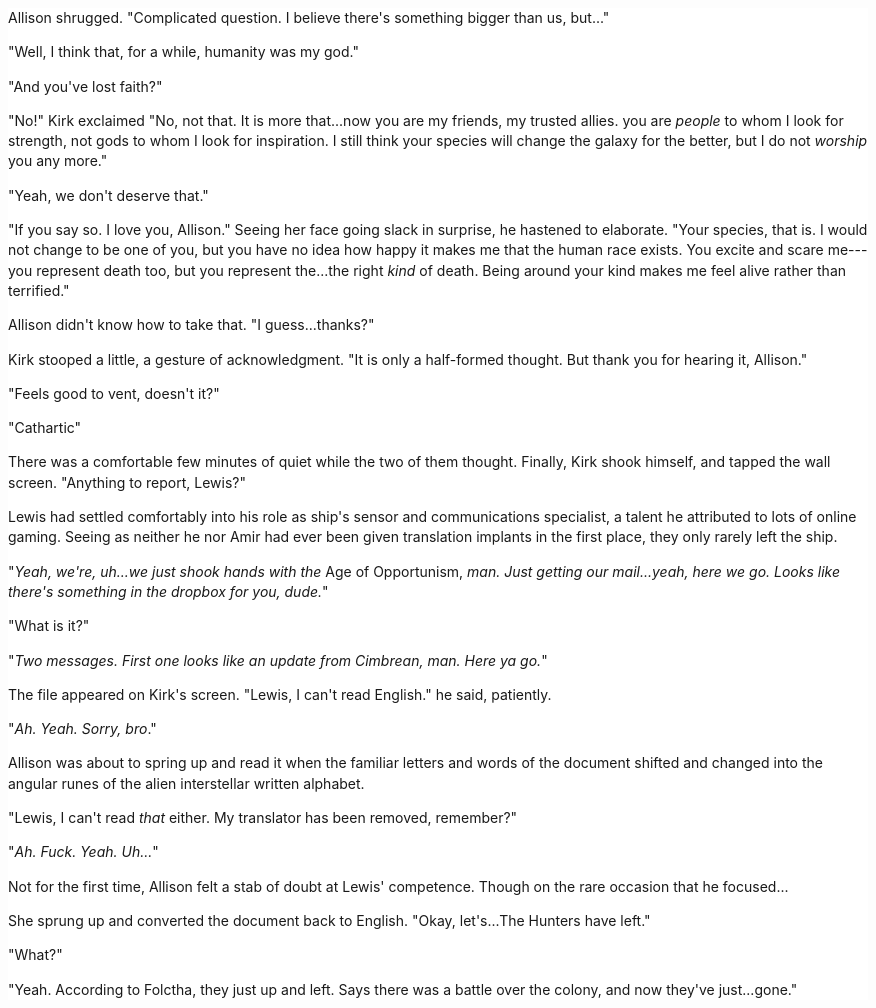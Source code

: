 Allison shrugged. "Complicated question. I believe there's something bigger than us, but..."

"Well, I think that, for a while, humanity was my god."

"And you've lost faith?"

"No!" Kirk exclaimed "No, not that. It is more that...now you are my friends, my trusted allies. you are *people* to whom I look for strength, not gods to whom I look for inspiration. I still think your species will change the galaxy for the better, but I do not *worship* you any more."

"Yeah, we don't deserve that."

"If you say so. I love you, Allison." Seeing her face going slack in surprise, he hastened to elaborate. "Your species, that is. I would not change to be one of you, but you have no idea how happy it makes me that the human race exists. You excite and scare me---you represent death too, but you represent the...the right *kind* of death. Being around your kind makes me feel alive rather than terrified."

Allison didn't know how to take that. "I guess...thanks?"

Kirk stooped a little, a gesture of acknowledgment. "It is only a half-formed thought. But thank you for hearing it, Allison."

"Feels good to vent, doesn't it?"

"Cathartic"

There was a comfortable few minutes of quiet while the two of them thought. Finally, Kirk shook himself, and tapped the wall screen. "Anything to report, Lewis?"

Lewis had settled comfortably into his role as ship's sensor and communications specialist, a talent he attributed to lots of online gaming. Seeing as neither he nor Amir had ever been given translation implants in the first place, they only rarely left the ship.

"*Yeah, we're, uh...we just shook hands with the* Age of Opportunism, *man. Just getting our mail...yeah, here we go. Looks like there's something in the dropbox for you, dude.*"

"What is it?"

"*Two messages. First one looks like an update from Cimbrean, man. Here ya go.*"

The file appeared on Kirk's screen. "Lewis, I can't read English." he said, patiently.

"*Ah. Yeah. Sorry, bro*."

Allison was about to spring up and read it when the familiar letters and words of the document shifted and changed into the angular runes of the alien interstellar written alphabet.

"Lewis, I can't read *that* either. My translator has been removed, remember?"

"*Ah. Fuck. Yeah.* *Uh...*"

Not for the first time, Allison felt a stab of doubt at Lewis' competence. Though on the rare occasion that he focused...

She sprung up and converted the document back to English. "Okay, let's...The Hunters have left."

"What?"

"Yeah. According to Folctha, they just up and left. Says there was a battle over the colony, and now they've just...gone."
